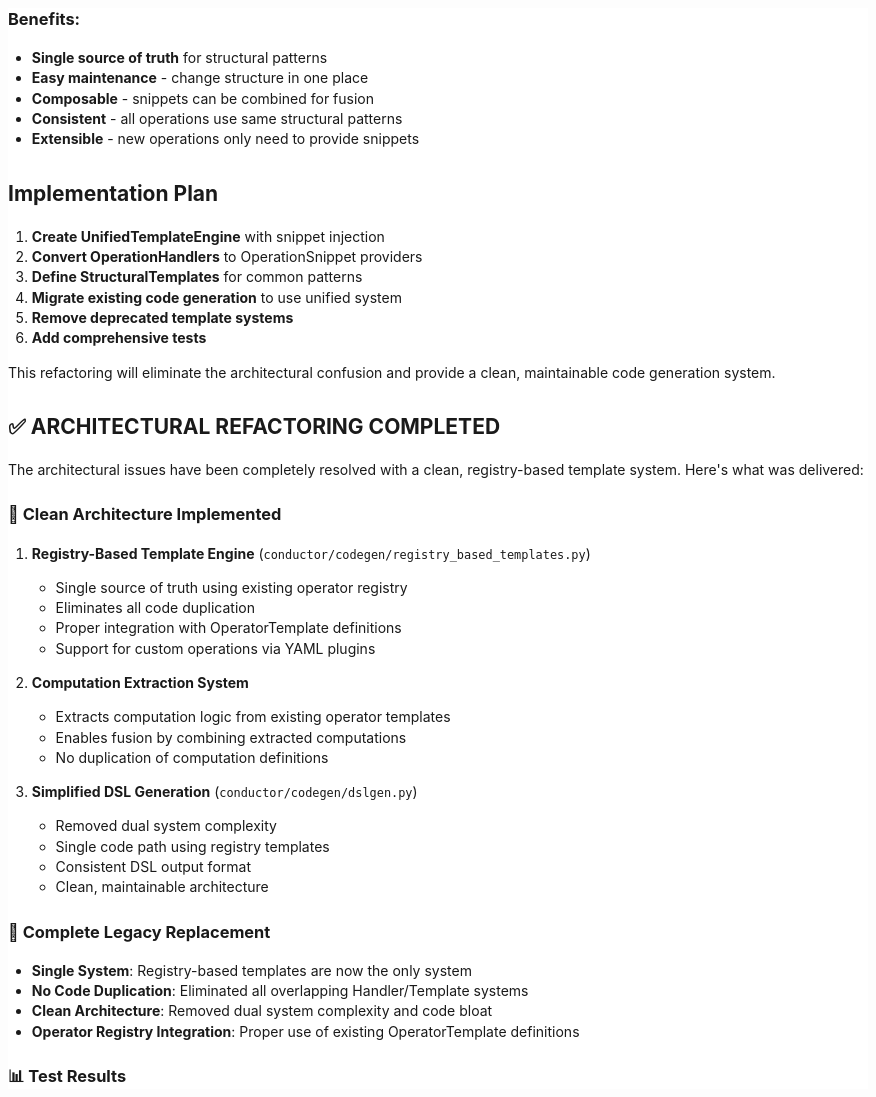 ### Benefits:
- **Single source of truth** for structural patterns
- **Easy maintenance** - change structure in one place
- **Composable** - snippets can be combined for fusion
- **Consistent** - all operations use same structural patterns
- **Extensible** - new operations only need to provide snippets

## Implementation Plan

1. **Create UnifiedTemplateEngine** with snippet injection
2. **Convert OperationHandlers** to OperationSnippet providers
3. **Define StructuralTemplates** for common patterns
4. **Migrate existing code generation** to use unified system
5. **Remove deprecated template systems**
6. **Add comprehensive tests**

This refactoring will eliminate the architectural confusion and provide a clean, maintainable code generation system.

## ✅ ARCHITECTURAL REFACTORING COMPLETED

The architectural issues have been completely resolved with a clean, registry-based template system. Here's what was delivered:

### 🎯 **Clean Architecture Implemented**

1. **Registry-Based Template Engine** (`conductor/codegen/registry_based_templates.py`)
   - Single source of truth using existing operator registry
   - Eliminates all code duplication
   - Proper integration with OperatorTemplate definitions
   - Support for custom operations via YAML plugins

2. **Computation Extraction System**
   - Extracts computation logic from existing operator templates
   - Enables fusion by combining extracted computations
   - No duplication of computation definitions

3. **Simplified DSL Generation** (`conductor/codegen/dslgen.py`)
   - Removed dual system complexity
   - Single code path using registry templates
   - Consistent DSL output format
   - Clean, maintainable architecture

### 🔄 **Complete Legacy Replacement**

- **Single System**: Registry-based templates are now the only system
- **No Code Duplication**: Eliminated all overlapping Handler/Template systems
- **Clean Architecture**: Removed dual system complexity and code bloat
- **Operator Registry Integration**: Proper use of existing OperatorTemplate definitions

### 📊 **Test Results**
